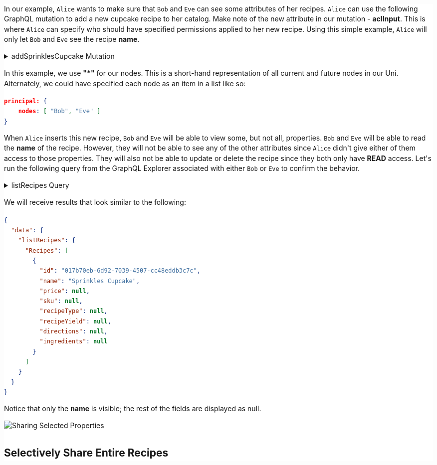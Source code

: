 In our example, `Alice` wants to make sure that `Bob` and `Eve` can see some attributes of her recipes. `Alice` can use the following GraphQL mutation to add a new cupcake recipe to her catalog. Make note of the new attribute in our mutation - **aclInput**. This is where `Alice` can specify who should have specified permissions applied to her new recipe. Using this simple example, `Alice` will only let `Bob` and `Eve` see the recipe **name**.

<details><summary>addSprinklesCupcake Mutation</summary></details>

In this example, we use **"*"** for our nodes. This is a short-hand representation of all current and future nodes in our Uni. Alternately, we could have specified each node as an item in a list like so:

```json
principal: {
    nodes: [ "Bob", "Eve" ]
}
```

When `Alice` inserts this new recipe, `Bob` and `Eve` will be able to view some, but not all, properties. `Bob` and `Eve` will be able to read the **name** of the recipe. However, they will not be able to see any of the other attributes since `Alice` didn't give either of them access to those properties. They will also not be able to update or delete the recipe since they both only have **READ** access.  Let's run the following query from the GraphQL Explorer associated with either `Bob` or `Eve` to confirm the behavior.

<details><summary>listRecipes Query</summary></details>

We will receive results that look similar to the following:

```json
​​{
  "data": {
    "listRecipes": {
      "Recipes": [
        {
          "id": "017b70eb-6d92-7039-4507-cc48eddb3c7c",
          "name": "Sprinkles Cupcake",
          "price": null,
          "sku": null,
          "recipeType": null,
          "recipeYield": null,
          "directions": null,
          "ingredients": null
        }
      ]
    }
  }
}
```

Notice that only the **name** is visible; the rest of the fields are displayed as null.

![Sharing Selected Properties](https://d24nhiikxn5jns.cloudfront.net/images/blogs/2021-08-30-sharing-data-with-fine-grained-control/01-fine-grained-share-selected-properties.png)

## Selectively Share Entire Recipes
